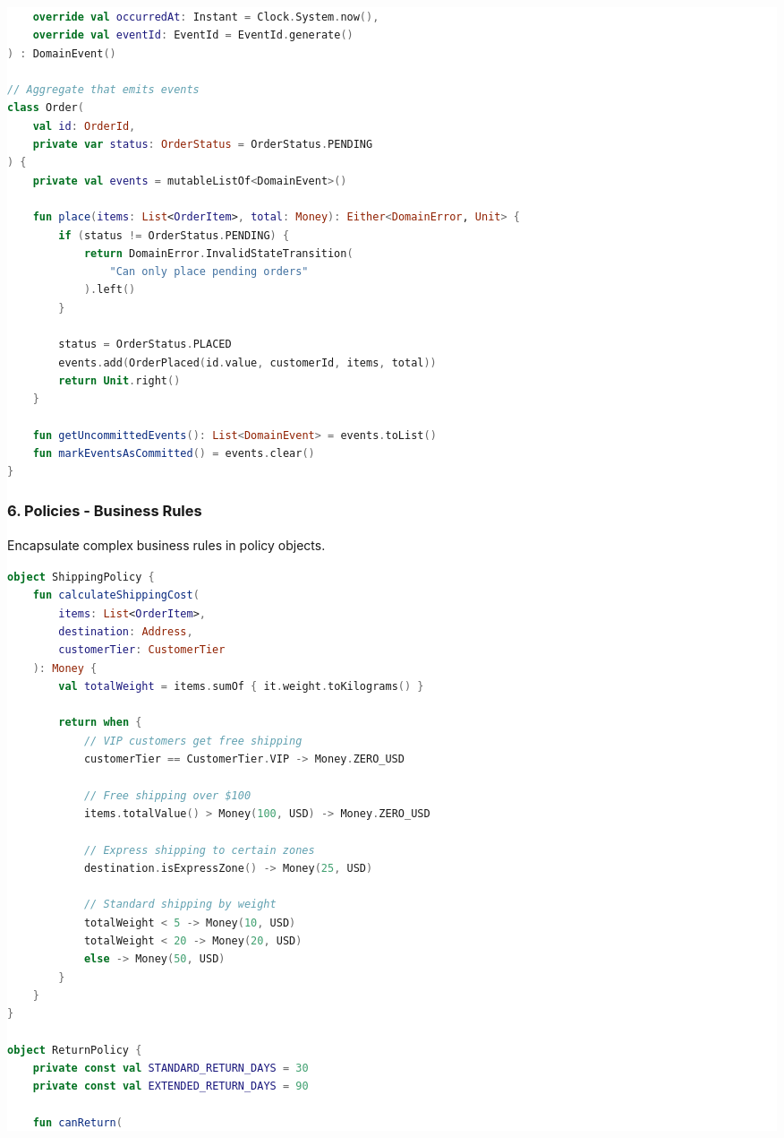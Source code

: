 ```kotlin
    override val occurredAt: Instant = Clock.System.now(),
    override val eventId: EventId = EventId.generate()
) : DomainEvent()

// Aggregate that emits events
class Order(
    val id: OrderId,
    private var status: OrderStatus = OrderStatus.PENDING
) {
    private val events = mutableListOf<DomainEvent>()
    
    fun place(items: List<OrderItem>, total: Money): Either<DomainError, Unit> {
        if (status != OrderStatus.PENDING) {
            return DomainError.InvalidStateTransition(
                "Can only place pending orders"
            ).left()
        }
        
        status = OrderStatus.PLACED
        events.add(OrderPlaced(id.value, customerId, items, total))
        return Unit.right()
    }
    
    fun getUncommittedEvents(): List<DomainEvent> = events.toList()
    fun markEventsAsCommitted() = events.clear()
}
```

### 6. Policies - Business Rules

Encapsulate complex business rules in policy objects.

```kotlin
object ShippingPolicy {
    fun calculateShippingCost(
        items: List<OrderItem>,
        destination: Address,
        customerTier: CustomerTier
    ): Money {
        val totalWeight = items.sumOf { it.weight.toKilograms() }
        
        return when {
            // VIP customers get free shipping
            customerTier == CustomerTier.VIP -> Money.ZERO_USD
            
            // Free shipping over $100
            items.totalValue() > Money(100, USD) -> Money.ZERO_USD
            
            // Express shipping to certain zones
            destination.isExpressZone() -> Money(25, USD)
            
            // Standard shipping by weight
            totalWeight < 5 -> Money(10, USD)
            totalWeight < 20 -> Money(20, USD)
            else -> Money(50, USD)
        }
    }
}

object ReturnPolicy {
    private const val STANDARD_RETURN_DAYS = 30
    private const val EXTENDED_RETURN_DAYS = 90
    
    fun canReturn(
```